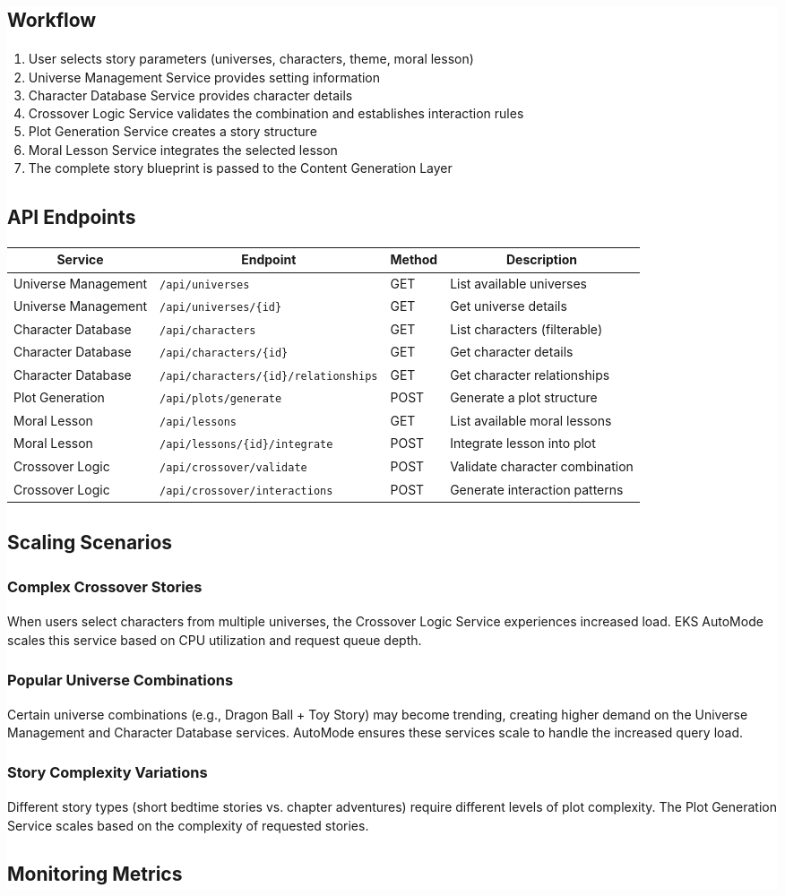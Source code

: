 ## Workflow

1. User selects story parameters (universes, characters, theme, moral lesson)
2. Universe Management Service provides setting information
3. Character Database Service provides character details
4. Crossover Logic Service validates the combination and establishes interaction rules
5. Plot Generation Service creates a story structure
6. Moral Lesson Service integrates the selected lesson
7. The complete story blueprint is passed to the Content Generation Layer

## API Endpoints

| Service | Endpoint | Method | Description |
|---------|----------|--------|-------------|
| Universe Management | `/api/universes` | GET | List available universes |
| Universe Management | `/api/universes/{id}` | GET | Get universe details |
| Character Database | `/api/characters` | GET | List characters (filterable) |
| Character Database | `/api/characters/{id}` | GET | Get character details |
| Character Database | `/api/characters/{id}/relationships` | GET | Get character relationships |
| Plot Generation | `/api/plots/generate` | POST | Generate a plot structure |
| Moral Lesson | `/api/lessons` | GET | List available moral lessons |
| Moral Lesson | `/api/lessons/{id}/integrate` | POST | Integrate lesson into plot |
| Crossover Logic | `/api/crossover/validate` | POST | Validate character combination |
| Crossover Logic | `/api/crossover/interactions` | POST | Generate interaction patterns |

## Scaling Scenarios

### Complex Crossover Stories
When users select characters from multiple universes, the Crossover Logic Service experiences increased load. EKS AutoMode scales this service based on CPU utilization and request queue depth.

### Popular Universe Combinations
Certain universe combinations (e.g., Dragon Ball + Toy Story) may become trending, creating higher demand on the Universe Management and Character Database services. AutoMode ensures these services scale to handle the increased query load.

### Story Complexity Variations
Different story types (short bedtime stories vs. chapter adventures) require different levels of plot complexity. The Plot Generation Service scales based on the complexity of requested stories.

## Monitoring Metrics
